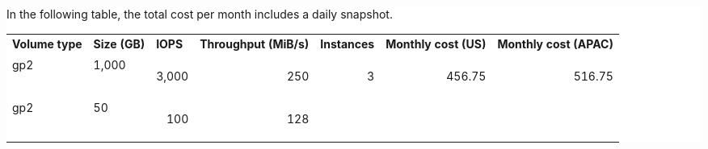 In the following table, the total cost per month includes a daily snapshot.

<table>
  <tr>
   <td><strong>Volume type</strong>
   </td>
   <td><strong>Size (GB)</strong>
   </td>
   <td><strong>IOPS</strong>
   </td>
   <td><strong>Throughput (MiB/s)</strong>
   </td>
   <td><strong>Instances </strong>
   </td>
   <td><strong>Monthly cost (US)</strong>
   </td>
   <td><strong>Monthly cost (APAC)</strong>
   </td>
  </tr>
  <tr>
   <td>gp2
   </td>
   <td>1,000
   </td>
   <td><p style="text-align: right">
3,000</p>

   </td>
   <td><p style="text-align: right">
250 </p>

   </td>
   <td><p style="text-align: right">
3</p>

   </td>
   <td><p style="text-align: right">
456.75</p>

   </td>
   <td><p style="text-align: right">
516.75</p>

   </td>
  </tr>
  <tr>
   <td>gp2
   </td>
   <td>50
   </td>
   <td><p style="text-align: right">
100</p>

   </td>
   <td><p style="text-align: right">
128 </p>
